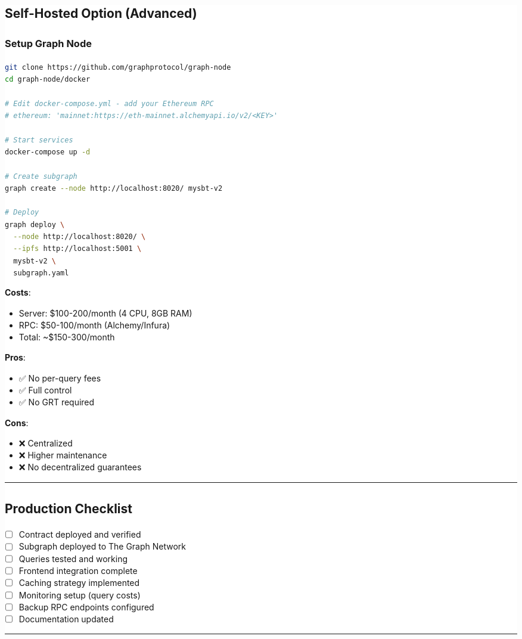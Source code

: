 
## Self-Hosted Option (Advanced)

### Setup Graph Node

```bash
git clone https://github.com/graphprotocol/graph-node
cd graph-node/docker

# Edit docker-compose.yml - add your Ethereum RPC
# ethereum: 'mainnet:https://eth-mainnet.alchemyapi.io/v2/<KEY>'

# Start services
docker-compose up -d

# Create subgraph
graph create --node http://localhost:8020/ mysbt-v2

# Deploy
graph deploy \
  --node http://localhost:8020/ \
  --ipfs http://localhost:5001 \
  mysbt-v2 \
  subgraph.yaml
```

**Costs**:
- Server: $100-200/month (4 CPU, 8GB RAM)
- RPC: $50-100/month (Alchemy/Infura)
- Total: ~$150-300/month

**Pros**:
- ✅ No per-query fees
- ✅ Full control
- ✅ No GRT required

**Cons**:
- ❌ Centralized
- ❌ Higher maintenance
- ❌ No decentralized guarantees

---

## Production Checklist

- [ ] Contract deployed and verified
- [ ] Subgraph deployed to The Graph Network
- [ ] Queries tested and working
- [ ] Frontend integration complete
- [ ] Caching strategy implemented
- [ ] Monitoring setup (query costs)
- [ ] Backup RPC endpoints configured
- [ ] Documentation updated

---